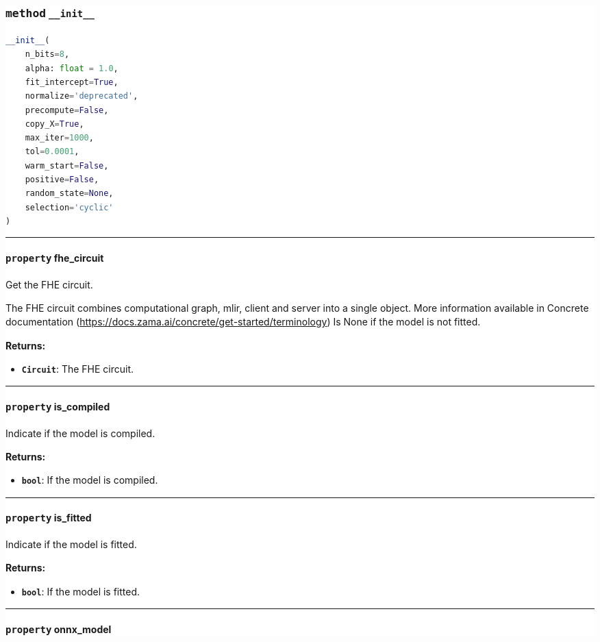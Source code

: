 ### <kbd>method</kbd> `__init__`

```python
__init__(
    n_bits=8,
    alpha: float = 1.0,
    fit_intercept=True,
    normalize='deprecated',
    precompute=False,
    copy_X=True,
    max_iter=1000,
    tol=0.0001,
    warm_start=False,
    positive=False,
    random_state=None,
    selection='cyclic'
)
```

______________________________________________________________________

#### <kbd>property</kbd> fhe_circuit

Get the FHE circuit.

The FHE circuit combines computational graph, mlir, client and server into a single object. More information available in Concrete documentation (https://docs.zama.ai/concrete/get-started/terminology) Is None if the model is not fitted.

**Returns:**

- <b>`Circuit`</b>:  The FHE circuit.

______________________________________________________________________

#### <kbd>property</kbd> is_compiled

Indicate if the model is compiled.

**Returns:**

- <b>`bool`</b>:  If the model is compiled.

______________________________________________________________________

#### <kbd>property</kbd> is_fitted

Indicate if the model is fitted.

**Returns:**

- <b>`bool`</b>:  If the model is fitted.

______________________________________________________________________

#### <kbd>property</kbd> onnx_model
